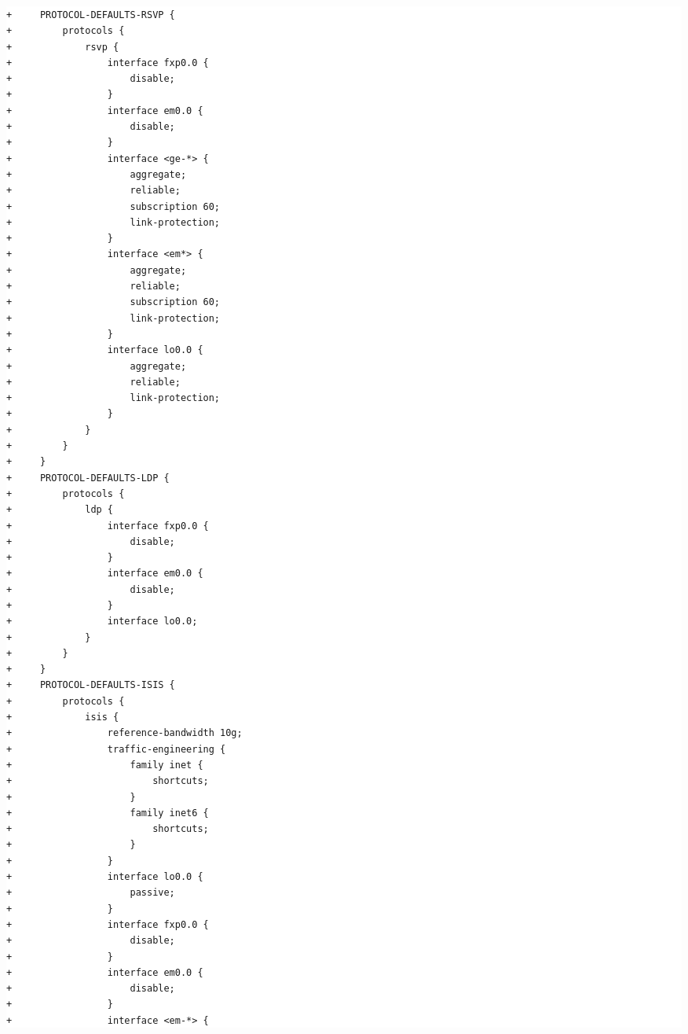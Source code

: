     +     PROTOCOL-DEFAULTS-RSVP {
    +         protocols {
    +             rsvp {
    +                 interface fxp0.0 {
    +                     disable;
    +                 }
    +                 interface em0.0 {
    +                     disable;
    +                 }
    +                 interface <ge-*> {
    +                     aggregate;
    +                     reliable;
    +                     subscription 60;
    +                     link-protection;
    +                 }
    +                 interface <em*> {
    +                     aggregate;
    +                     reliable;
    +                     subscription 60;
    +                     link-protection;
    +                 }
    +                 interface lo0.0 {
    +                     aggregate;
    +                     reliable;
    +                     link-protection;
    +                 }
    +             }
    +         }
    +     }
    +     PROTOCOL-DEFAULTS-LDP {
    +         protocols {
    +             ldp {
    +                 interface fxp0.0 {
    +                     disable;
    +                 }
    +                 interface em0.0 {
    +                     disable;
    +                 }
    +                 interface lo0.0;
    +             }
    +         }
    +     }
    +     PROTOCOL-DEFAULTS-ISIS {
    +         protocols {
    +             isis {
    +                 reference-bandwidth 10g;
    +                 traffic-engineering {
    +                     family inet {
    +                         shortcuts;
    +                     }
    +                     family inet6 {
    +                         shortcuts;
    +                     }
    +                 }
    +                 interface lo0.0 {
    +                     passive;
    +                 }
    +                 interface fxp0.0 {
    +                     disable;
    +                 }
    +                 interface em0.0 {
    +                     disable;
    +                 }
    +                 interface <em-*> {
